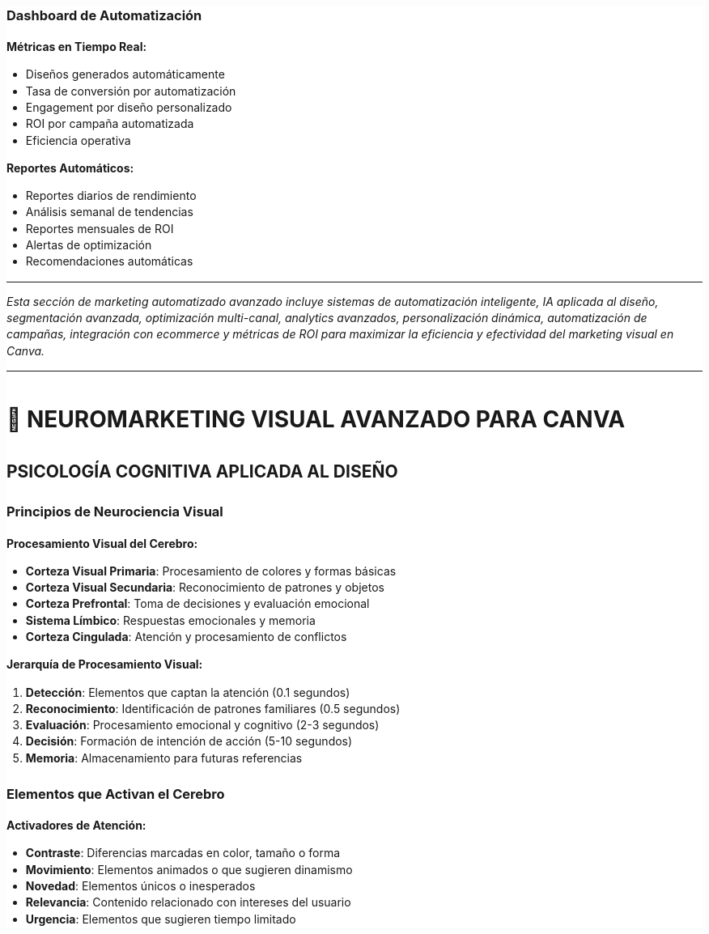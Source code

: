 
### **Dashboard de Automatización**
**Métricas en Tiempo Real:**
- Diseños generados automáticamente
- Tasa de conversión por automatización
- Engagement por diseño personalizado
- ROI por campaña automatizada
- Eficiencia operativa

**Reportes Automáticos:**
- Reportes diarios de rendimiento
- Análisis semanal de tendencias
- Reportes mensuales de ROI
- Alertas de optimización
- Recomendaciones automáticas

---

*Esta sección de marketing automatizado avanzado incluye sistemas de automatización inteligente, IA aplicada al diseño, segmentación avanzada, optimización multi-canal, analytics avanzados, personalización dinámica, automatización de campañas, integración con ecommerce y métricas de ROI para maximizar la eficiencia y efectividad del marketing visual en Canva.*

---


# 🎯 NEUROMARKETING VISUAL AVANZADO PARA CANVA


## **PSICOLOGÍA COGNITIVA APLICADA AL DISEÑO**


### **Principios de Neurociencia Visual**
**Procesamiento Visual del Cerebro:**
- **Corteza Visual Primaria**: Procesamiento de colores y formas básicas
- **Corteza Visual Secundaria**: Reconocimiento de patrones y objetos
- **Corteza Prefrontal**: Toma de decisiones y evaluación emocional
- **Sistema Límbico**: Respuestas emocionales y memoria
- **Corteza Cingulada**: Atención y procesamiento de conflictos

**Jerarquía de Procesamiento Visual:**
1. **Detección**: Elementos que captan la atención (0.1 segundos)
2. **Reconocimiento**: Identificación de patrones familiares (0.5 segundos)
3. **Evaluación**: Procesamiento emocional y cognitivo (2-3 segundos)
4. **Decisión**: Formación de intención de acción (5-10 segundos)
5. **Memoria**: Almacenamiento para futuras referencias


### **Elementos que Activan el Cerebro**
**Activadores de Atención:**
- **Contraste**: Diferencias marcadas en color, tamaño o forma
- **Movimiento**: Elementos animados o que sugieren dinamismo
- **Novedad**: Elementos únicos o inesperados
- **Relevancia**: Contenido relacionado con intereses del usuario
- **Urgencia**: Elementos que sugieren tiempo limitado
